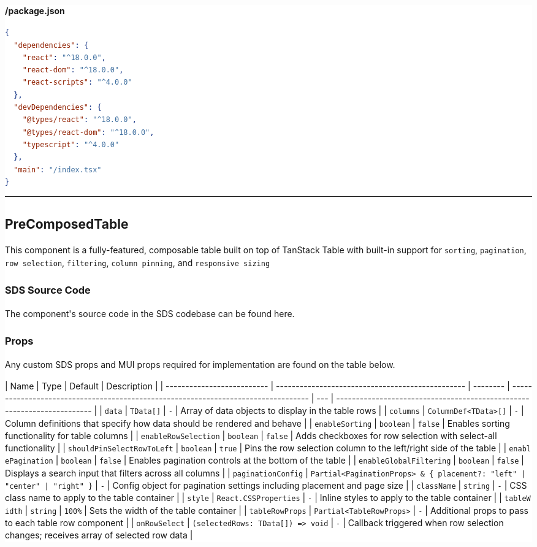 **/package.json**

```json
{
  "dependencies": {
    "react": "^18.0.0",
    "react-dom": "^18.0.0",
    "react-scripts": "^4.0.0"
  },
  "devDependencies": {
    "@types/react": "^18.0.0",
    "@types/react-dom": "^18.0.0",
    "typescript": "^4.0.0"
  },
  "main": "/index.tsx"
}
```

---

## PreComposedTable

This component is a fully-featured, composable table built on top of TanStack Table with built-in support for `sorting`, `pagination`, `row selection`, `filtering`, `column pinning`, and `responsive sizing`

### SDS Source Code

The component's source code in the SDS codebase can be found here.

### Props

Any custom SDS props and MUI props required for implementation are found on the table below.

| Name                       | Type                                             | Default  | Description                                                                        |
| -------------------------- | ------------------------------------------------ | -------- | ---------------------------------------------------------------------------------- | --- | ----------------------------------------------------------------------- |
| `data`                     | `TData[]`                                        | `-`      | Array of data objects to display in the table rows                                 |
| `columns`                  | `ColumnDef<TData>[]`                             | `-`      | Column definitions that specify how data should be rendered and behave             |
| `enableSorting`            | `boolean`                                        | `false`  | Enables sorting functionality for table columns                                    |
| `enableRowSelection`       | `boolean`                                        | `false`  | Adds checkboxes for row selection with select-all functionality                    |
| `shouldPinSelectRowToLeft` | `boolean`                                        | `true`   | Pins the row selection column to the left/right side of the table                  |
| `enablePagination`         | `boolean`                                        | `false`  | Enables pagination controls at the bottom of the table                             |
| `enableGlobalFiltering`    | `boolean`                                        | `false`  | Displays a search input that filters across all columns                            |
| `paginationConfig`         | `Partial<PaginationProps> & { placement?: "left" | "center" | "right" }`                                                                         | `-` | Config object for pagination settings including placement and page size |
| `className`                | `string`                                         | `-`      | CSS class name to apply to the table container                                     |
| `style`                    | `React.CSSProperties`                            | `-`      | Inline styles to apply to the table container                                      |
| `tableWidth`               | `string`                                         | `100%`   | Sets the width of the table container                                              |
| `tableRowProps`            | `Partial<TableRowProps>`                         | `-`      | Additional props to pass to each table row component                               |
| `onRowSelect`              | `(selectedRows: TData[]) => void`                | `-`      | Callback triggered when row selection changes; receives array of selected row data |
